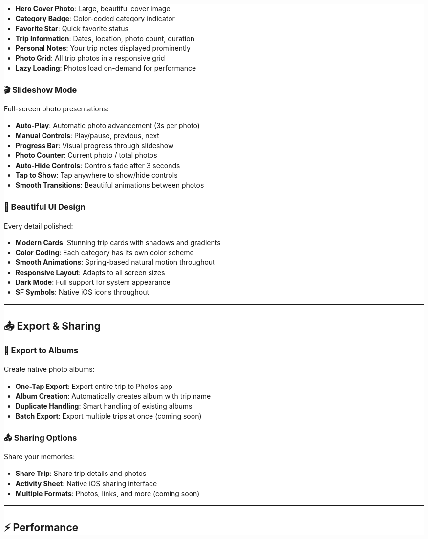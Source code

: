 - **Hero Cover Photo**: Large, beautiful cover image
- **Category Badge**: Color-coded category indicator
- **Favorite Star**: Quick favorite status
- **Trip Information**: Dates, location, photo count, duration
- **Personal Notes**: Your trip notes displayed prominently
- **Photo Grid**: All trip photos in a responsive grid
- **Lazy Loading**: Photos load on-demand for performance

### 🎬 Slideshow Mode
Full-screen photo presentations:

- **Auto-Play**: Automatic photo advancement (3s per photo)
- **Manual Controls**: Play/pause, previous, next
- **Progress Bar**: Visual progress through slideshow
- **Photo Counter**: Current photo / total photos
- **Auto-Hide Controls**: Controls fade after 3 seconds
- **Tap to Show**: Tap anywhere to show/hide controls
- **Smooth Transitions**: Beautiful animations between photos

### 🎨 Beautiful UI Design
Every detail polished:

- **Modern Cards**: Stunning trip cards with shadows and gradients
- **Color Coding**: Each category has its own color scheme
- **Smooth Animations**: Spring-based natural motion throughout
- **Responsive Layout**: Adapts to all screen sizes
- **Dark Mode**: Full support for system appearance
- **SF Symbols**: Native iOS icons throughout

---

## 📤 Export & Sharing

### 💾 Export to Albums
Create native photo albums:

- **One-Tap Export**: Export entire trip to Photos app
- **Album Creation**: Automatically creates album with trip name
- **Duplicate Handling**: Smart handling of existing albums
- **Batch Export**: Export multiple trips at once (coming soon)

### 📤 Sharing Options
Share your memories:

- **Share Trip**: Share trip details and photos
- **Activity Sheet**: Native iOS sharing interface
- **Multiple Formats**: Photos, links, and more (coming soon)

---

## ⚡ Performance
